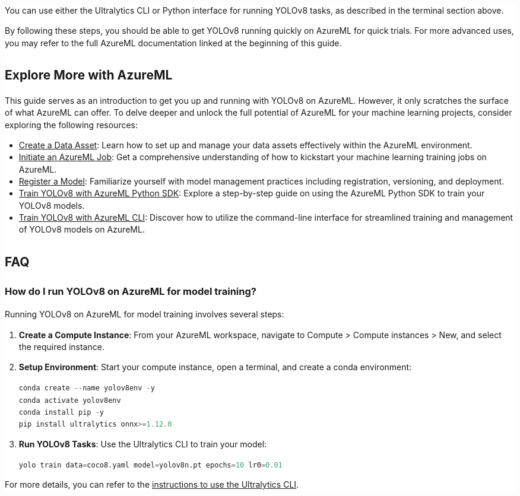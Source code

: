 You can use either the Ultralytics CLI or Python interface for running YOLOv8 tasks, as described in the terminal section above.

By following these steps, you should be able to get YOLOv8 running quickly on AzureML for quick trials. For more advanced uses, you may refer to the full AzureML documentation linked at the beginning of this guide.

## Explore More with AzureML

This guide serves as an introduction to get you up and running with YOLOv8 on AzureML. However, it only scratches the surface of what AzureML can offer. To delve deeper and unlock the full potential of AzureML for your machine learning projects, consider exploring the following resources:

- [Create a Data Asset](https://learn.microsoft.com/azure/machine-learning/how-to-create-data-assets): Learn how to set up and manage your data assets effectively within the AzureML environment.
- [Initiate an AzureML Job](https://learn.microsoft.com/azure/machine-learning/how-to-train-model): Get a comprehensive understanding of how to kickstart your machine learning training jobs on AzureML.
- [Register a Model](https://learn.microsoft.com/azure/machine-learning/how-to-manage-models): Familiarize yourself with model management practices including registration, versioning, and deployment.
- [Train YOLOv8 with AzureML Python SDK](https://medium.com/@ouphi/how-to-train-the-yolov8-model-with-azure-machine-learning-python-sdk-8268696be8ba): Explore a step-by-step guide on using the AzureML Python SDK to train your YOLOv8 models.
- [Train YOLOv8 with AzureML CLI](https://medium.com/@ouphi/how-to-train-the-yolov8-model-with-azureml-and-the-az-cli-73d3c870ba8e): Discover how to utilize the command-line interface for streamlined training and management of YOLOv8 models on AzureML.

## FAQ

### How do I run YOLOv8 on AzureML for model training?

Running YOLOv8 on AzureML for model training involves several steps:

1. **Create a Compute Instance**: From your AzureML workspace, navigate to Compute > Compute instances > New, and select the required instance.

2. **Setup Environment**: Start your compute instance, open a terminal, and create a conda environment:

    ```py
    conda create --name yolov8env -y
    conda activate yolov8env
    conda install pip -y
    pip install ultralytics onnx>=1.12.0
    ```

3. **Run YOLOv8 Tasks**: Use the Ultralytics CLI to train your model:
    ```py
    yolo train data=coco8.yaml model=yolov8n.pt epochs=10 lr0=0.01
    ```

For more details, you can refer to the [instructions to use the Ultralytics CLI](../quickstart.md#use-ultralytics-with-cli).
